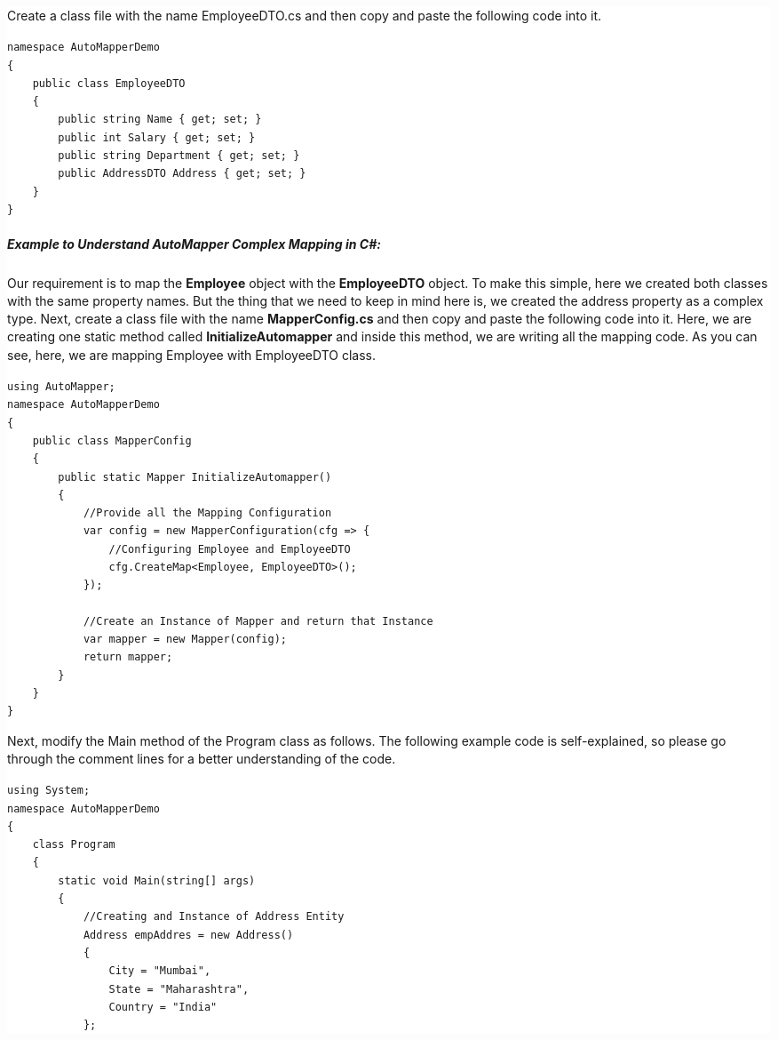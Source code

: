 Create a class file with the name EmployeeDTO.cs and then copy and paste the following code into it.

```
namespace AutoMapperDemo
{
    public class EmployeeDTO
    {
        public string Name { get; set; }
        public int Salary { get; set; }
        public string Department { get; set; }
        public AddressDTO Address { get; set; }
    }
}
```

##### **Example to Understand AutoMapper Complex Mapping in C#**:

Our requirement is to map the **Employee** object with the **EmployeeDTO** object. To make this simple, here we created both classes with the same property names. But the thing that we need to keep in mind here is, we created the address property as a complex type. Next, create a class file with the name **MapperConfig.cs** and then copy and paste the following code into it. Here, we are creating one static method called **InitializeAutomapper** and inside this method, we are writing all the mapping code. As you can see, here, we are mapping Employee with EmployeeDTO class.

```
using AutoMapper;
namespace AutoMapperDemo
{
    public class MapperConfig
    {
        public static Mapper InitializeAutomapper()
        {
            //Provide all the Mapping Configuration
            var config = new MapperConfiguration(cfg => {
                //Configuring Employee and EmployeeDTO
                cfg.CreateMap<Employee, EmployeeDTO>();
            });

            //Create an Instance of Mapper and return that Instance
            var mapper = new Mapper(config);
            return mapper;
        }
    }
}
```

Next, modify the Main method of the Program class as follows. The following example code is self-explained, so please go through the comment lines for a better understanding of the code.

```
using System;
namespace AutoMapperDemo
{
    class Program
    {
        static void Main(string[] args)
        {
            //Creating and Instance of Address Entity
            Address empAddres = new Address()
            {
                City = "Mumbai",
                State = "Maharashtra",
                Country = "India"
            };

```